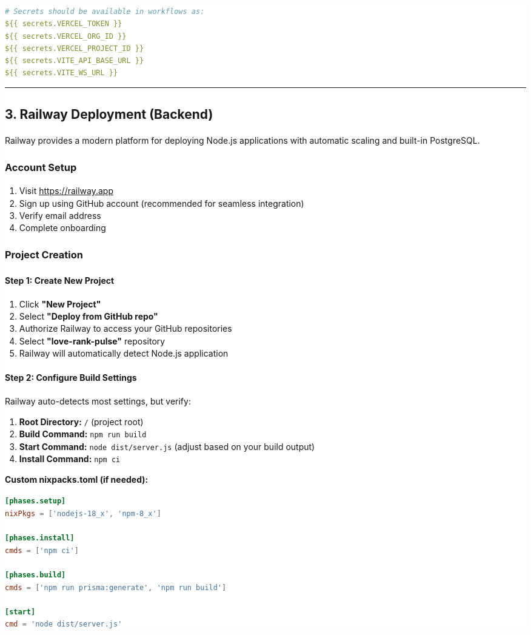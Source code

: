 ```yaml
# Secrets should be available in workflows as:
${{ secrets.VERCEL_TOKEN }}
${{ secrets.VERCEL_ORG_ID }}
${{ secrets.VERCEL_PROJECT_ID }}
${{ secrets.VITE_API_BASE_URL }}
${{ secrets.VITE_WS_URL }}
```

---

## 3. Railway Deployment (Backend)

Railway provides a modern platform for deploying Node.js applications with automatic scaling and built-in PostgreSQL.

### Account Setup

1. Visit https://railway.app
2. Sign up using GitHub account (recommended for seamless integration)
3. Verify email address
4. Complete onboarding

### Project Creation

#### Step 1: Create New Project

1. Click **"New Project"**
2. Select **"Deploy from GitHub repo"**
3. Authorize Railway to access your GitHub repositories
4. Select **"love-rank-pulse"** repository
5. Railway will automatically detect Node.js application

#### Step 2: Configure Build Settings

Railway auto-detects most settings, but verify:

1. **Root Directory:** `/` (project root)
2. **Build Command:** `npm run build`
3. **Start Command:** `node dist/server.js` (adjust based on your build output)
4. **Install Command:** `npm ci`

**Custom nixpacks.toml (if needed):**

```toml
[phases.setup]
nixPkgs = ['nodejs-18_x', 'npm-8_x']

[phases.install]
cmds = ['npm ci']

[phases.build]
cmds = ['npm run prisma:generate', 'npm run build']

[start]
cmd = 'node dist/server.js'
```
